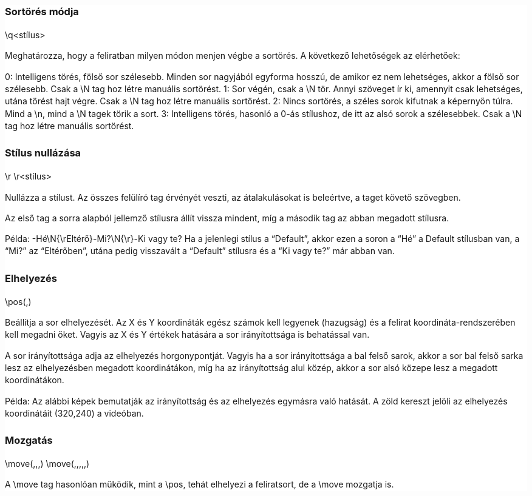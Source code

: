 
### Sortörés módja
\q<stílus>

Meghatározza, hogy a feliratban milyen módon menjen végbe a sortörés. A következő lehetőségek az elérhetőek:

0: Intelligens törés, fölső sor szélesebb. Minden sor nagyjából egyforma hosszú, de amikor ez nem lehetséges, akkor a fölső sor szélesebb. Csak a \N tag hoz létre manuális sortörést.
1: Sor végén, csak a \N tör. Annyi szöveget ír ki, amennyit csak lehetséges, utána törést hajt végre. Csak a \N tag hoz létre manuális sortörést.
2: Nincs sortörés, a széles sorok kifutnak a képernyőn túlra. Mind a \n, mind a \N tagek törik a sort.
3: Intelligens törés, hasonló a 0-ás stílushoz, de itt az alsó sorok a szélesebbek. Csak a \N tag hoz létre manuális sortörést.


### Stílus nullázása
\r
\r<stílus>

Nullázza a stílust. Az összes felülíró tag érvényét veszti, az átalakulásokat is beleértve, a taget követő szövegben.

Az első tag a sorra alapból jellemző stílusra állít vissza mindent, míg a második tag az abban megadott stílusra.

Példa:
-Hé\N{\rEltérő}-Mi?\N{\r}-Ki vagy te?
Ha a jelenlegi stílus a “Default”, akkor ezen a soron a “Hé” a Default stílusban van, a “Mi?” az “Eltérőben”, utána pedig visszavált a “Default” stílusra és a “Ki vagy te?” már abban van.


### Elhelyezés
\pos(<X>,<Y>)

Beállítja a sor elhelyezését. Az X és Y koordináták egész számok kell legyenek (hazugság) és a felirat koordináta-rendszerében kell megadni őket. Vagyis az X és Y értékek hatására a sor irányítottsága is behatással van.

A sor irányítottsága adja az elhelyezés horgonypontját. Vagyis ha a sor irányítottsága a bal felső sarok, akkor a sor bal felső sarka lesz az elhelyezésben megadott koordinátákon, míg ha az irányítottság alul közép, akkor a sor alsó közepe lesz a megadott koordinátákon.

Példa:
Az alábbi képek bemutatják az irányítottság és az elhelyezés egymásra való hatását. A zöld kereszt jelöli az elhelyezés koordinátáit (320,240) a videóban.





### Mozgatás
\move(<x1>,<y1>,<x2>,<y2>)
\move(<x1>,<y1>,<x2>,<y2>,<t1>,<t2>)

A \move tag hasonlóan működik, mint a \pos, tehát elhelyezi a feliratsort, de a \move mozgatja is.
